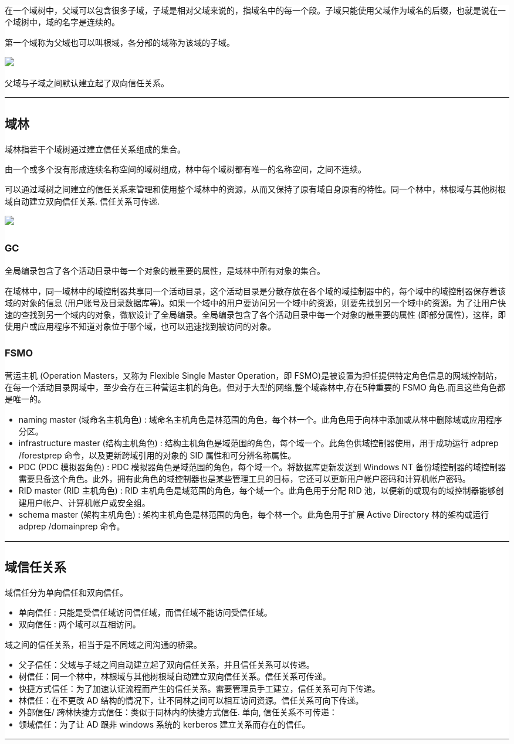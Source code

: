 在一个域树中，父域可以包含很多子域，子域是相对父域来说的，指域名中的每一个段。子域只能使用父域作为域名的后缀，也就是说在一个域树中，域的名字是连续的。

第一个域称为父域也可以叫根域，各分部的域称为该域的子域。

![](../../../../assets/img/Integrated/Windows/笔记/域/4.png)

父域与子域之间默认建立起了双向信任关系。

---

## 域林

域林指若干个域树通过建立信任关系组成的集合。

由一个或多个没有形成连续名称空间的域树组成，林中每个域树都有唯一的名称空间，之间不连续。

可以通过域树之间建立的信任关系来管理和使用整个域林中的资源，从而又保持了原有域自身原有的特性。同一个林中，林根域与其他树根域自动建立双向信任关系. 信任关系可传递.

![](../../../../assets/img/Integrated/Windows/笔记/域/5.png)

### GC

全局编录包含了各个活动目录中每一个对象的最重要的属性，是域林中所有对象的集合。

在域林中，同一域林中的域控制器共享同一个活动目录，这个活动目录是分散存放在各个域的域控制器中的，每个域中的域控制器保存着该域的对象的信息 (用户账号及目录数据库等)。如果一个域中的用户要访问另一个域中的资源，则要先找到另一个域中的资源。为了让用户快速的查找到另一个域内的对象，微软设计了全局编录。全局编录包含了各个活动目录中每一个对象的最重要的属性 (即部分属性)，这样，即使用户或应用程序不知道对象位于哪个域，也可以迅速找到被访问的对象。

### FSMO

营运主机 (Operation Masters，又称为 Flexible Single Master Operation，即 FSMO)是被设置为担任提供特定角色信息的网域控制站，在每一个活动目录网域中，至少会存在三种营运主机的角色。但对于大型的网络,整个域森林中,存在5种重要的 FSMO 角色.而且这些角色都是唯一的。

- naming master (域命名主机角色) : 域命名主机角色是林范围的角色，每个林一个。此角色用于向林中添加或从林中删除域或应用程序分区。
- infrastructure master (结构主机角色) : 结构主机角色是域范围的角色，每个域一个。此角色供域控制器使用，用于成功运行 adprep /forestprep 命令，以及更新跨域引用的对象的 SID 属性和可分辨名称属性。
- PDC (PDC 模拟器角色) : PDC 模拟器角色是域范围的角色，每个域一个。将数据库更新发送到 Windows NT 备份域控制器的域控制器需要具备这个角色。此外，拥有此角色的域控制器也是某些管理工具的目标，它还可以更新用户帐户密码和计算机帐户密码。
- RID master (RID 主机角色) : RID 主机角色是域范围的角色，每个域一个。此角色用于分配 RID 池，以便新的或现有的域控制器能够创建用户帐户、计算机帐户或安全组。
- schema master (架构主机角色) : 架构主机角色是林范围的角色，每个林一个。此角色用于扩展 Active Directory 林的架构或运行 adprep /domainprep 命令。

---

## 域信任关系

域信任分为单向信任和双向信任。
- 单向信任 : 只能是受信任域访问信任域，而信任域不能访问受信任域。
- 双向信任 : 两个域可以互相访问。

域之间的信任关系，相当于是不同域之间沟通的桥梁。
- 父子信任：父域与子域之间自动建立起了双向信任关系，并且信任关系可以传递。
- 树信任：同一个林中，林根域与其他树根域自动建立双向信任关系。信任关系可传递。
- 快捷方式信任：为了加速认证流程而产生的信任关系。需要管理员手工建立，信任关系可向下传递。
- 林信任：在不更改 AD 结构的情况下，让不同林之间可以相互访问资源。信任关系可向下传递。
- 外部信任/ 跨林快捷方式信任：类似于同林内的快捷方式信任. 单向, 信任关系不可传递：
- 领域信任：为了让 AD 跟非 windows 系统的 kerberos 建立关系而存在的信任。

---